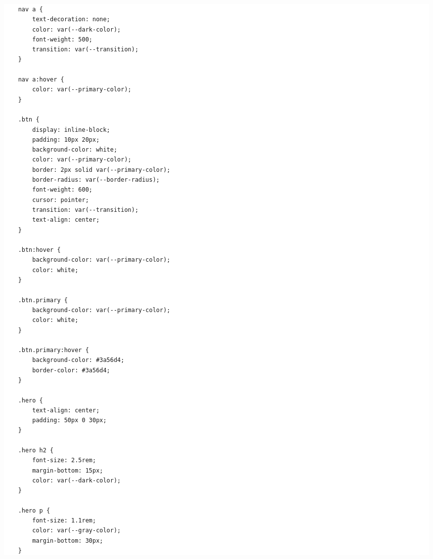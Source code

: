         nav a {
            text-decoration: none;
            color: var(--dark-color);
            font-weight: 500;
            transition: var(--transition);
        }

        nav a:hover {
            color: var(--primary-color);
        }

        .btn {
            display: inline-block;
            padding: 10px 20px;
            background-color: white;
            color: var(--primary-color);
            border: 2px solid var(--primary-color);
            border-radius: var(--border-radius);
            font-weight: 600;
            cursor: pointer;
            transition: var(--transition);
            text-align: center;
        }

        .btn:hover {
            background-color: var(--primary-color);
            color: white;
        }

        .btn.primary {
            background-color: var(--primary-color);
            color: white;
        }

        .btn.primary:hover {
            background-color: #3a56d4;
            border-color: #3a56d4;
        }

        .hero {
            text-align: center;
            padding: 50px 0 30px;
        }

        .hero h2 {
            font-size: 2.5rem;
            margin-bottom: 15px;
            color: var(--dark-color);
        }

        .hero p {
            font-size: 1.1rem;
            color: var(--gray-color);
            margin-bottom: 30px;
        }
